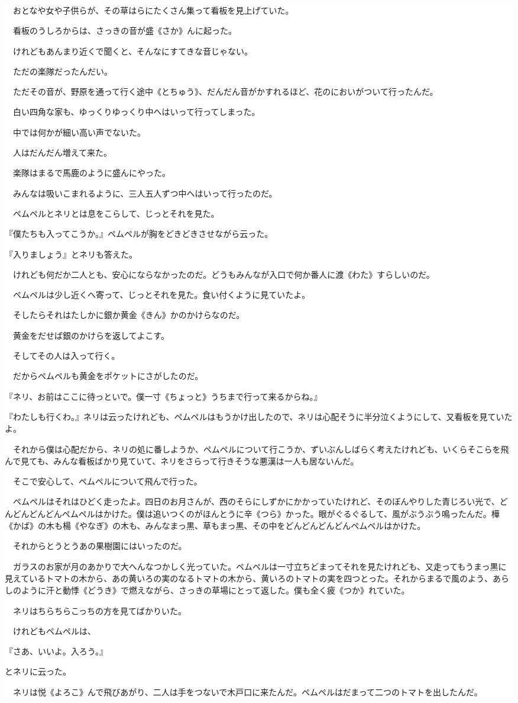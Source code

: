 　おとなや女や子供らが、その草はらにたくさん集って看板を見上げていた。

　看板のうしろからは、さっきの音が盛《さか》んに起った。

　けれどもあんまり近くで聞くと、そんなにすてきな音じゃない。

　ただの楽隊だったんだい。

　ただその音が、野原を通って行く途中《とちゅう》、だんだん音がかすれるほど、花のにおいがついて行ったんだ。

　白い四角な家も、ゆっくりゆっくり中へはいって行ってしまった。

　中では何かが細い高い声でないた。

　人はだんだん増えて来た。

　楽隊はまるで馬鹿のように盛んにやった。

　みんなは吸いこまれるように、三人五人ずつ中へはいって行ったのだ。

　ペムペルとネリとは息をこらして、じっとそれを見た。

『僕たちも入ってこうか。』ペムペルが胸をどきどきさせながら云った。

『入りましょう』とネリも答えた。

　けれども何だか二人とも、安心にならなかったのだ。どうもみんなが入口で何か番人に渡《わた》すらしいのだ。

　ペムペルは少し近くへ寄って、じっとそれを見た。食い付くように見ていたよ。

　そしたらそれはたしかに銀か黄金《きん》かのかけらなのだ。

　黄金をだせば銀のかけらを返してよこす。

　そしてその人は入って行く。

　だからペムペルも黄金をポケットにさがしたのだ。

『ネリ、お前はここに待っといで。僕一寸《ちょっと》うちまで行って来るからね。』

『わたしも行くわ。』ネリは云ったけれども、ペムペルはもうかけ出したので、ネリは心配そうに半分泣くようにして、又看板を見ていたよ。

　それから僕は心配だから、ネリの処に番しようか、ペムペルについて行こうか、ずいぶんしばらく考えたけれども、いくらそこらを飛んで見ても、みんな看板ばかり見ていて、ネリをさらって行きそうな悪漢は一人も居ないんだ。

　そこで安心して、ペムペルについて飛んで行った。

　ペムペルはそれはひどく走ったよ。四日のお月さんが、西のそらにしずかにかかっていたけれど、そのぼんやりした青じろい光で、どんどんどんどんペムペルはかけた。僕は追いつくのがほんとうに辛《つら》かった。眼がぐるぐるして、風がぶうぶう鳴ったんだ。樺《かば》の木も楊《やなぎ》の木も、みんなまっ黒、草もまっ黒、その中をどんどんどんどんペムペルはかけた。

　それからとうとうあの果樹園にはいったのだ。

　ガラスのお家が月のあかりで大へんなつかしく光っていた。ペムペルは一寸立ちどまってそれを見たけれども、又走ってもうまっ黒に見えているトマトの木から、あの黄いろの実のなるトマトの木から、黄いろのトマトの実を四つとった。それからまるで風のよう、あらしのように汗と動悸《どうき》で燃えながら、さっきの草場にとって返した。僕も全く疲《つか》れていた。

　ネリはちらちらこっちの方を見てばかりいた。

　けれどもペムペルは、

『さあ、いいよ。入ろう。』

とネリに云った。

　ネリは悦《よろこ》んで飛びあがり、二人は手をつないで木戸口に来たんだ。ペムペルはだまって二つのトマトを出したんだ。
